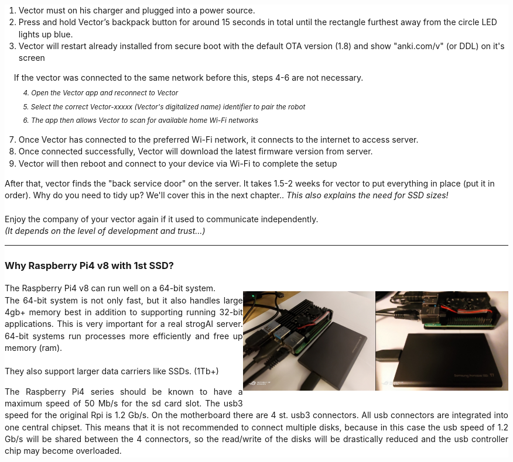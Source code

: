 1. Vector must on his charger and plugged into a power source.
2. Press and hold Vector’s backpack button for around 15 seconds in total until the rectangle furthest away from the circle LED lights up blue.
3. Vector will restart already installed from secure boot with the default OTA version (1.8) and show "anki.com/v" (or DDL) on it's screen

 &nbsp; &nbsp; If the vector was connected to the same network before this, steps 4-6 are not necessary. <br/>
 &nbsp; &nbsp; &nbsp; &nbsp; <sub>*4. Open the Vector app and reconnect to Vector*</sub><br/>
 &nbsp; &nbsp; &nbsp; &nbsp; <sub>*5. Select the correct Vector-xxxxx (Vector's digitalized name) identifier to pair the robot*</sub><br/>
 &nbsp; &nbsp; &nbsp; &nbsp; <sub>*6. The app then allows Vector to scan for available home Wi-Fi networks*</sub><br/>

7. Once Vector has connected to the preferred Wi-Fi network, it connects to the internet to access server.
8. Once connected successfully, Vector will download the latest firmware version from server.
9. Vector will then reboot and connect to your device via Wi-Fi to complete the setup

After that, vector finds the "back service door" on the server. It takes 1.5-2 weeks for vector to put everything in place (put it in order).
Why do you need to tidy up? We'll cover this in the next chapter.. <i>This also explains the need for SSD sizes!</i><br/><br/>
Enjoy the company of your vector again if it used to communicate independently.<br/><i>(It depends on the level of development and trust...)</i>

---------------

### **Why Raspberry Pi4 v8 with 1st SSD?**

<p align="justify"><img src="https://github.com/EchoInCloud/Extreme-Kit/blob/main/img/RPi4_with_ssd.jpg?raw=true" align="right" alt="Raspberry Pi4 with SSD" style="display:inline-block;margin-top:15px;margin-bottom:15px;height:170px">The Raspberry Pi4 v8 can run well on a 64-bit system.<br/>The 64-bit system is not only fast, but it also handles large 4gb+ memory best in addition to supporting running 32-bit applications. This is very important for a real strogAI server. 64-bit systems run processes more efficiently and free up memory (ram).<br/><br/>They also support larger data carriers like SSDs. (1Tb+)</p>

<p align="justify">The Raspberry Pi4 series should be known to have a maximum speed of 50 Mb/s for the sd card slot. The usb3 speed for the original Rpi is 1.2 Gb/s. On the motherboard there are 4 st. usb3 connectors. All usb connectors are integrated into one central chipset. This means that it is not recommended to connect multiple disks, because in this case the usb speed of 1.2 Gb/s will be shared between the 4 connectors, so the read/write of the disks will be drastically reduced and the usb controller chip may become overloaded.</p>
